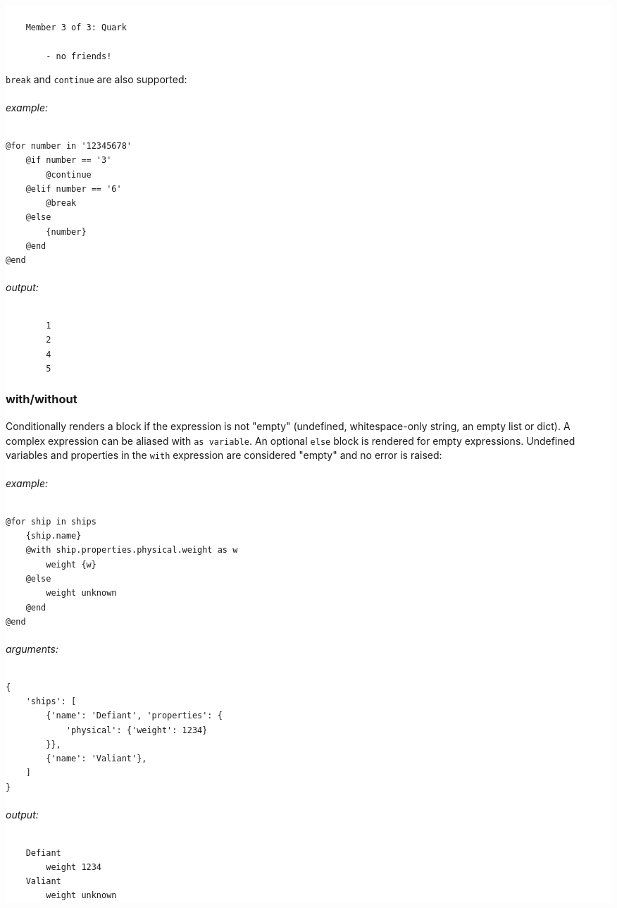 ```

    Member 3 of 3: Quark

        - no friends!
```

`break` and `continue` are also supported:

###### example:
```
@for number in '12345678'
    @if number == '3'
        @continue
    @elif number == '6'
        @break
    @else
        {number}
    @end
@end
```
###### output:
```
        1
        2
        4
        5
```

### with/without

Conditionally renders a block if the expression is not "empty" (undefined, whitespace-only string, an empty list or dict). A complex expression can be aliased with `as variable`. An optional `else` block is rendered for empty expressions. Undefined variables and properties in the `with` expression are considered "empty" and no error is raised:

###### example:
```
@for ship in ships
    {ship.name}
    @with ship.properties.physical.weight as w
        weight {w}
    @else
        weight unknown
    @end
@end
```
###### arguments:
```
{
    'ships': [
        {'name': 'Defiant', 'properties': {
            'physical': {'weight': 1234}
        }},
        {'name': 'Valiant'},
    ]
}
```
###### output:
```
    Defiant
        weight 1234
    Valiant
        weight unknown
```

